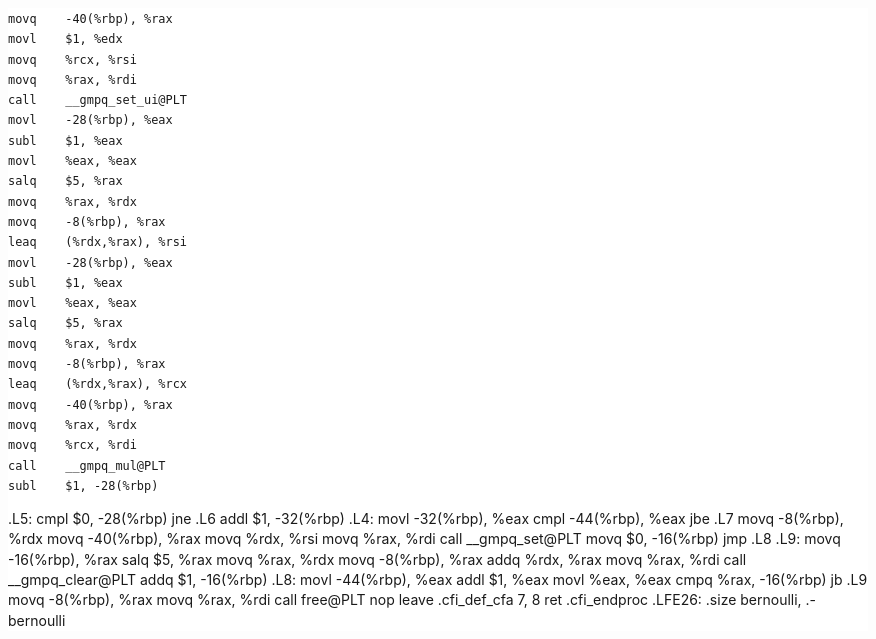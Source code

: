 	movq	-40(%rbp), %rax
	movl	$1, %edx
	movq	%rcx, %rsi
	movq	%rax, %rdi
	call	__gmpq_set_ui@PLT
	movl	-28(%rbp), %eax
	subl	$1, %eax
	movl	%eax, %eax
	salq	$5, %rax
	movq	%rax, %rdx
	movq	-8(%rbp), %rax
	leaq	(%rdx,%rax), %rsi
	movl	-28(%rbp), %eax
	subl	$1, %eax
	movl	%eax, %eax
	salq	$5, %rax
	movq	%rax, %rdx
	movq	-8(%rbp), %rax
	leaq	(%rdx,%rax), %rcx
	movq	-40(%rbp), %rax
	movq	%rax, %rdx
	movq	%rcx, %rdi
	call	__gmpq_mul@PLT
	subl	$1, -28(%rbp)
.L5:
	cmpl	$0, -28(%rbp)
	jne	.L6
	addl	$1, -32(%rbp)
.L4:
	movl	-32(%rbp), %eax
	cmpl	-44(%rbp), %eax
	jbe	.L7
	movq	-8(%rbp), %rdx
	movq	-40(%rbp), %rax
	movq	%rdx, %rsi
	movq	%rax, %rdi
	call	__gmpq_set@PLT
	movq	$0, -16(%rbp)
	jmp	.L8
.L9:
	movq	-16(%rbp), %rax
	salq	$5, %rax
	movq	%rax, %rdx
	movq	-8(%rbp), %rax
	addq	%rdx, %rax
	movq	%rax, %rdi
	call	__gmpq_clear@PLT
	addq	$1, -16(%rbp)
.L8:
	movl	-44(%rbp), %eax
	addl	$1, %eax
	movl	%eax, %eax
	cmpq	%rax, -16(%rbp)
	jb	.L9
	movq	-8(%rbp), %rax
	movq	%rax, %rdi
	call	free@PLT
	nop
	leave
	.cfi_def_cfa 7, 8
	ret
	.cfi_endproc
.LFE26:
	.size	bernoulli, .-bernoulli